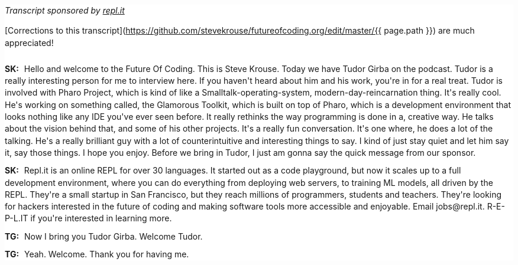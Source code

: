 _Transcript sponsored by [repl.it](https://repl.it/)_

[Corrections to this transcript](https://github.com/stevekrouse/futureofcoding.org/edit/master/{{ page.path }}) are much appreciated!

<style>
  .name {
    display: inline-block;
    margin-right: 5px;
    font-weight: bold;
  }
  .time:hover {
    text-decoration: underline;
   }
  .block {
   padding-top: 10px; 
  }
</style>

<div id="transcript">
	<!-- https://regexr.com/46uu5 -->
  <div class="block">
    <div class="name">SK:</div>
      Hello and welcome to the Future Of Coding. This is Steve Krouse. Today we have Tudor Girba on the podcast. Tudor is a really interesting person for me to interview here. If you haven't heard about him and his work, you're in for a real treat. Tudor is involved with Pharo Project, which is kind of like a Smalltalk-operating-system, modern-day-reincarnation thing. It's really cool. He's working on something called, the Glamorous Toolkit, which is built on top of Pharo, which is a development environment that looks nothing like any IDE you've ever seen before. It really rethinks the way programming is done in a, creative way. He talks about the vision behind that, and some of his other projects. It's a really fun conversation. It's one where, he does a lot of the talking. He's a really brilliant guy with a lot of counterintuitive and interesting things to say. I kind of just stay quiet and let him say it, say those things. I hope you enjoy. Before we bring in Tudor, I just am gonna say the quick message from our sponsor.
  </div>

  <div class="block">
    <div class="name">SK:</div>
      Repl.it is an online REPL for over 30 languages. It started out as a code playground, but now it scales up to a full development environment, where you can do everything from deploying web servers, to training ML models, all driven by the REPL. They're a small startup in San Francisco, but they reach millions of programmers, students and teachers. They're looking for hackers interested in the future of coding and making software tools more accessible and enjoyable. Email jobs@repl.it. R-E-P-L.IT if you're interested in learning more.
  </div>

  <div class="block">
    <div class="name">TG:</div>
      Now I bring you Tudor Girba. Welcome Tudor.
  </div>

  <div class="block">
    <div class="name">TG:</div>
      Yeah. Welcome. Thank you for having me.
  </div>

